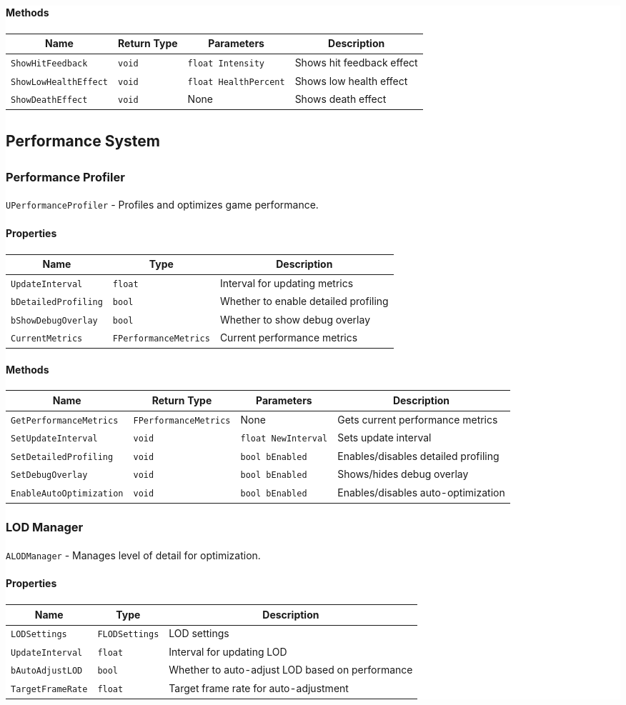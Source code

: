 #### Methods

| Name | Return Type | Parameters | Description |
|------|-------------|------------|-------------|
| `ShowHitFeedback` | `void` | `float Intensity` | Shows hit feedback effect |
| `ShowLowHealthEffect` | `void` | `float HealthPercent` | Shows low health effect |
| `ShowDeathEffect` | `void` | None | Shows death effect |

## Performance System

### Performance Profiler

`UPerformanceProfiler` - Profiles and optimizes game performance.

#### Properties

| Name | Type | Description |
|------|------|-------------|
| `UpdateInterval` | `float` | Interval for updating metrics |
| `bDetailedProfiling` | `bool` | Whether to enable detailed profiling |
| `bShowDebugOverlay` | `bool` | Whether to show debug overlay |
| `CurrentMetrics` | `FPerformanceMetrics` | Current performance metrics |

#### Methods

| Name | Return Type | Parameters | Description |
|------|-------------|------------|-------------|
| `GetPerformanceMetrics` | `FPerformanceMetrics` | None | Gets current performance metrics |
| `SetUpdateInterval` | `void` | `float NewInterval` | Sets update interval |
| `SetDetailedProfiling` | `void` | `bool bEnabled` | Enables/disables detailed profiling |
| `SetDebugOverlay` | `void` | `bool bEnabled` | Shows/hides debug overlay |
| `EnableAutoOptimization` | `void` | `bool bEnabled` | Enables/disables auto-optimization |

### LOD Manager

`ALODManager` - Manages level of detail for optimization.

#### Properties

| Name | Type | Description |
|------|------|-------------|
| `LODSettings` | `FLODSettings` | LOD settings |
| `UpdateInterval` | `float` | Interval for updating LOD |
| `bAutoAdjustLOD` | `bool` | Whether to auto-adjust LOD based on performance |
| `TargetFrameRate` | `float` | Target frame rate for auto-adjustment |
